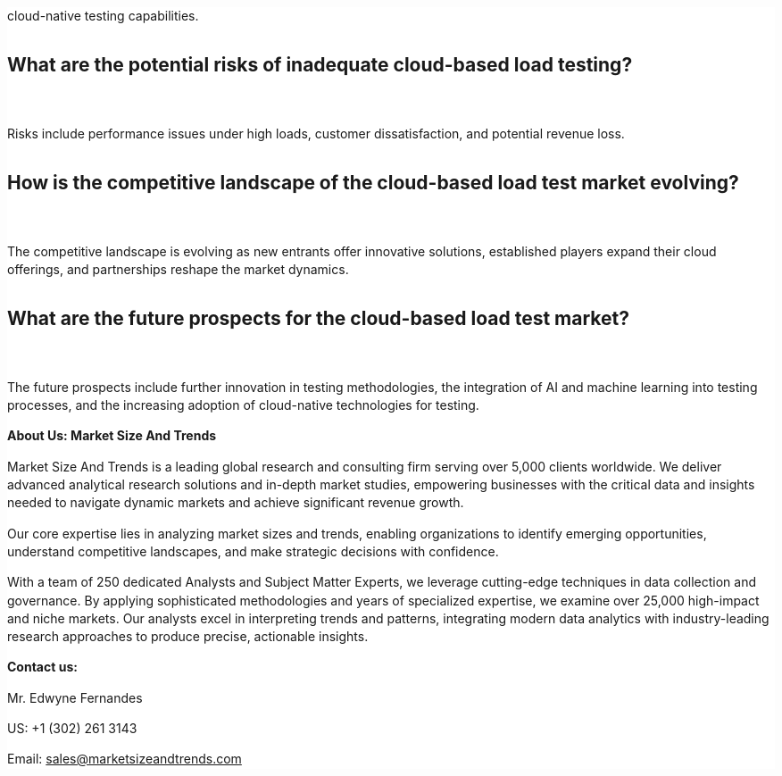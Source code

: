 cloud-native testing capabilities.</p><h2>What are the potential risks of inadequate cloud-based load testing?</h2><p>&nbsp;</p><p>Risks include performance issues under high loads, customer dissatisfaction, and potential revenue loss.</p><h2>How is the competitive landscape of the cloud-based load test market evolving?</h2><p>&nbsp;</p><p>The competitive landscape is evolving as new entrants offer innovative solutions, established players expand their cloud offerings, and partnerships reshape the market dynamics.</p><h2>What are the future prospects for the cloud-based load test market?</h2><p>&nbsp;</p><p>The future prospects include further innovation in testing methodologies, the integration of AI and machine learning into testing processes, and the increasing adoption of cloud-native technologies for testing.</p></body></html></p><p><strong>About Us:&nbsp;Market Size And Trends</strong></p><p>Market Size And Trends&nbsp;is a leading global research and consulting firm serving over 5,000 clients worldwide. We deliver advanced analytical research solutions and in-depth market studies, empowering businesses with the critical data and insights needed to navigate dynamic markets and achieve significant revenue growth.</p><p>Our core expertise lies in analyzing market sizes and trends, enabling organizations to identify emerging opportunities, understand competitive landscapes, and make strategic decisions with confidence.</p><p>With a team of 250 dedicated Analysts and Subject Matter Experts, we leverage cutting-edge techniques in data collection and governance. By applying sophisticated methodologies and years of specialized expertise, we examine over 25,000 high-impact and niche markets. Our analysts excel in interpreting trends and patterns, integrating modern data analytics with industry-leading research approaches to produce precise, actionable insights.</p><p><strong>Contact us:</strong></p><p>Mr. Edwyne Fernandes</p><p>US: +1 (302) 261 3143</p><p>Email: <a href="mailto:sales@marketsizeandtrends.com">sales@marketsizeandtrends.com</a>&nbsp;</p>
